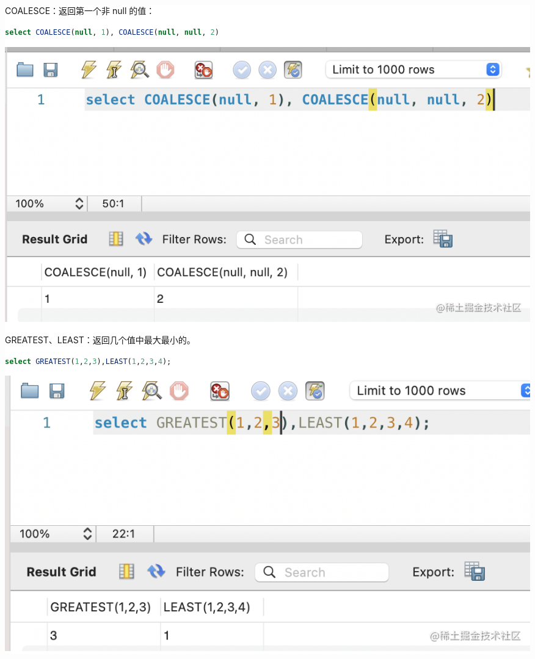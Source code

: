 COALESCE：返回第一个非 null 的值：

```sql
select COALESCE(null, 1), COALESCE(null, null, 2)
```

![](./images/04525430993a41ceab4242f17a2a5ea3~tplv-k3u1fbpfcp-watermark.image.png)

GREATEST、LEAST：返回几个值中最大最小的。

```sql
select GREATEST(1,2,3),LEAST(1,2,3,4);
```

![](./images/aec06f8dfa2b4f5f8227180b80e8ff67~tplv-k3u1fbpfcp-watermark.image.png)
